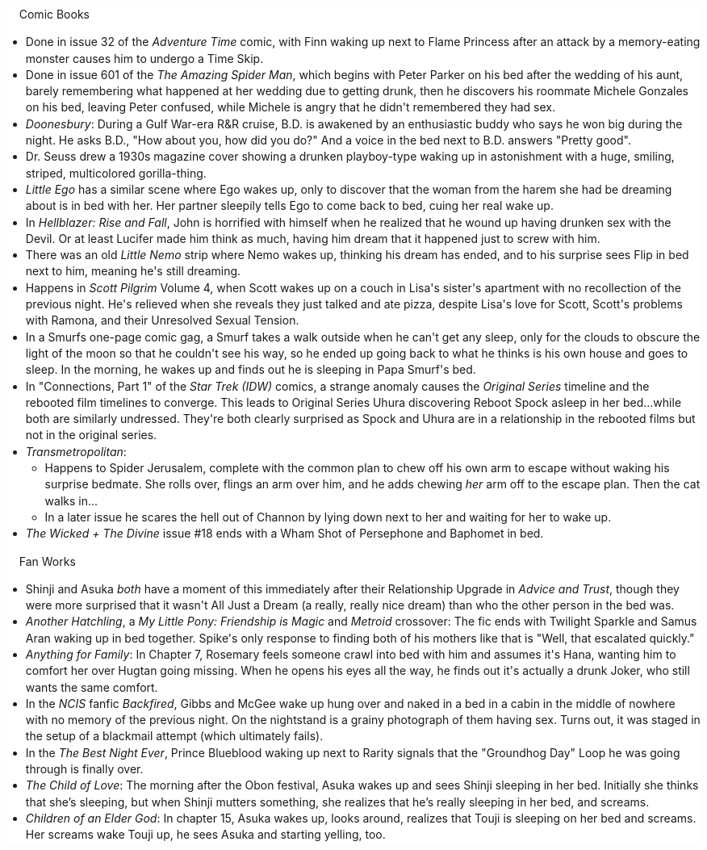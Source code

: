     Comic Books 

-   Done in issue 32 of the _Adventure Time_ comic, with Finn waking up next to Flame Princess after an attack by a memory-eating monster causes him to undergo a Time Skip.
-   Done in issue 601 of the _The Amazing Spider Man_, which begins with Peter Parker on his bed after the wedding of his aunt, barely remembering what happened at her wedding due to getting drunk, then he discovers his roommate Michele Gonzales on his bed, leaving Peter confused, while Michele is angry that he didn't remembered they had sex.
-   _Doonesbury_: During a Gulf War-era R&R cruise, B.D. is awakened by an enthusiastic buddy who says he won big during the night. He asks B.D., "How about you, how did you do?" And a voice in the bed next to B.D. answers "Pretty good".
-   Dr. Seuss drew a 1930s magazine cover showing a drunken playboy-type waking up in astonishment with a huge, smiling, striped, multicolored gorilla-thing.
-   _Little Ego_ has a similar scene where Ego wakes up, only to discover that the woman from the harem she had be dreaming about is in bed with her. Her partner sleepily tells Ego to come back to bed, cuing her real wake up.
-   In _Hellblazer: Rise and Fall_, John is horrified with himself when he realized that he wound up having drunken sex with the Devil. Or at least Lucifer made him think as much, having him dream that it happened just to screw with him.
-   There was an old _Little Nemo_ strip where Nemo wakes up, thinking his dream has ended, and to his surprise sees Flip in bed next to him, meaning he's still dreaming.
-   Happens in _Scott Pilgrim_ Volume 4, when Scott wakes up on a couch in Lisa's sister's apartment with no recollection of the previous night. He's relieved when she reveals they just talked and ate pizza, despite Lisa's love for Scott, Scott's problems with Ramona, and their Unresolved Sexual Tension.
-   In a Smurfs one-page comic gag, a Smurf takes a walk outside when he can't get any sleep, only for the clouds to obscure the light of the moon so that he couldn't see his way, so he ended up going back to what he thinks is his own house and goes to sleep. In the morning, he wakes up and finds out he is sleeping in Papa Smurf's bed.
-   In "Connections, Part 1" of the _Star Trek (IDW)_ comics, a strange anomaly causes the _Original Series_ timeline and the rebooted film timelines to converge. This leads to Original Series Uhura discovering Reboot Spock asleep in her bed...while both are similarly undressed. They're both clearly surprised as Spock and Uhura are in a relationship in the rebooted films but not in the original series.
-   _Transmetropolitan_:
    -   Happens to Spider Jerusalem, complete with the common plan to chew off his own arm to escape without waking his surprise bedmate. She rolls over, flings an arm over him, and he adds chewing _her_ arm off to the escape plan. Then the cat walks in...
    -   In a later issue he scares the hell out of Channon by lying down next to her and waiting for her to wake up.
-   _The Wicked + The Divine_ issue #18 ends with a Wham Shot of Persephone and Baphomet in bed.

    Fan Works 

-   Shinji and Asuka _both_ have a moment of this immediately after their Relationship Upgrade in _Advice and Trust_, though they were more surprised that it wasn't All Just a Dream (a really, really nice dream) than who the other person in the bed was.
-   _Another Hatchling_, a _My Little Pony: Friendship is Magic_ and _Metroid_ crossover: The fic ends with Twilight Sparkle and Samus Aran waking up in bed together. Spike's only response to finding both of his mothers like that is "Well, that escalated quickly."
-   _Anything for Family_: In Chapter 7, Rosemary feels someone crawl into bed with him and assumes it's Hana, wanting him to comfort her over Hugtan going missing. When he opens his eyes all the way, he finds out it's actually a drunk Joker, who still wants the same comfort.
-   In the _NCIS_ fanfic _Backfired_, Gibbs and McGee wake up hung over and naked in a bed in a cabin in the middle of nowhere with no memory of the previous night. On the nightstand is a grainy photograph of them having sex. Turns out, it was staged in the setup of a blackmail attempt (which ultimately fails).
-   In the _The Best Night Ever_, Prince Blueblood waking up next to Rarity signals that the "Groundhog Day" Loop he was going through is finally over.
-   _The Child of Love_: The morning after the Obon festival, Asuka wakes up and sees Shinji sleeping in her bed. Initially she thinks that she’s sleeping, but when Shinji mutters something, she realizes that he’s really sleeping in her bed, and screams.
-   _Children of an Elder God_: In chapter 15, Asuka wakes up, looks around, realizes that Touji is sleeping on her bed and screams. Her screams wake Touji up, he sees Asuka and starting yelling, too.